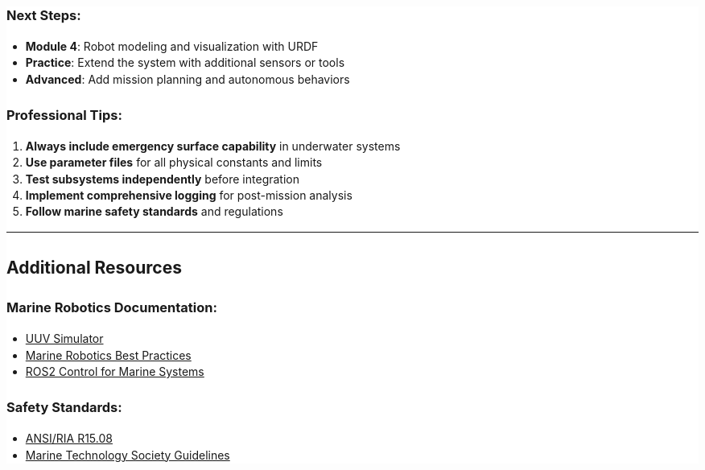 ### Next Steps:

- **Module 4**: Robot modeling and visualization with URDF
- **Practice**: Extend the system with additional sensors or tools
- **Advanced**: Add mission planning and autonomous behaviors

### Professional Tips:

1. **Always include emergency surface capability** in underwater systems
2. **Use parameter files** for all physical constants and limits
3. **Test subsystems independently** before integration
4. **Implement comprehensive logging** for post-mission analysis
5. **Follow marine safety standards** and regulations

---

## Additional Resources

### Marine Robotics Documentation:

- [UUV Simulator](https://uuvsimulator.github.io/)
- [Marine Robotics Best Practices](https://www.whoi.edu/what-we-do/explore/underwater-vehicles/)
- [ROS2 Control for Marine Systems](https://control.ros.org/)

### Safety Standards:

- [ANSI/RIA R15.08](https://www.robotics.org/content-detail.cfm/Industrial-Robotics-Industry-Insights/ANSI-RIA-R15-08-Underwater-Robotics-Safety-Standard/content_id/9045)
- [Marine Technology Society Guidelines](https://www.mtsociety.org/)
